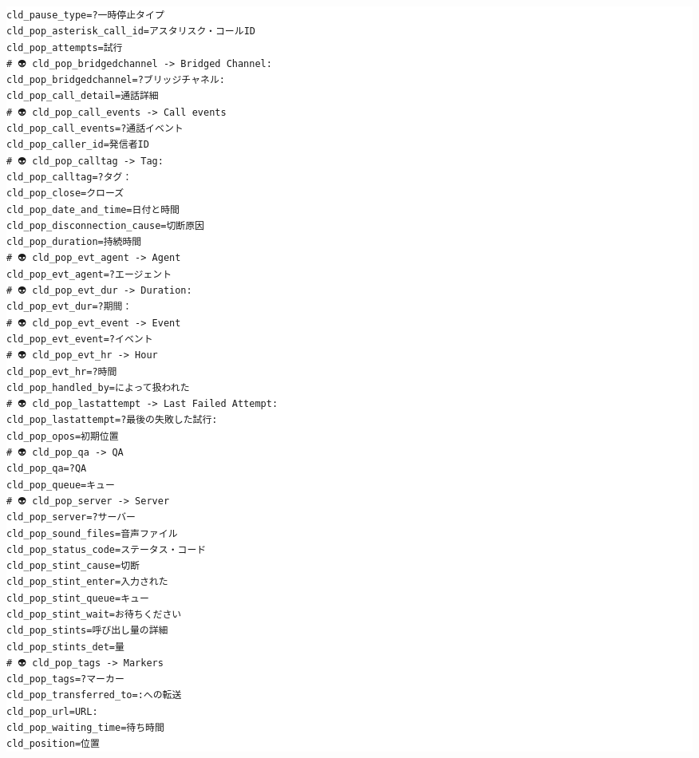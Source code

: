     cld_pause_type=?一時停止タイプ
    cld_pop_asterisk_call_id=アスタリスク・コールID
    cld_pop_attempts=試行
    # 👽 cld_pop_bridgedchannel -> Bridged Channel:
    cld_pop_bridgedchannel=?ブリッジチャネル:
    cld_pop_call_detail=通話詳細
    # 👽 cld_pop_call_events -> Call events
    cld_pop_call_events=?通話イベント
    cld_pop_caller_id=発信者ID
    # 👽 cld_pop_calltag -> Tag:
    cld_pop_calltag=?タグ：
    cld_pop_close=クローズ
    cld_pop_date_and_time=日付と時間
    cld_pop_disconnection_cause=切断原因
    cld_pop_duration=持続時間
    # 👽 cld_pop_evt_agent -> Agent
    cld_pop_evt_agent=?エージェント
    # 👽 cld_pop_evt_dur -> Duration:
    cld_pop_evt_dur=?期間：
    # 👽 cld_pop_evt_event -> Event
    cld_pop_evt_event=?イベント
    # 👽 cld_pop_evt_hr -> Hour
    cld_pop_evt_hr=?時間
    cld_pop_handled_by=によって扱われた
    # 👽 cld_pop_lastattempt -> Last Failed Attempt:
    cld_pop_lastattempt=?最後の失敗した試行:
    cld_pop_opos=初期位置
    # 👽 cld_pop_qa -> QA
    cld_pop_qa=?QA
    cld_pop_queue=キュー
    # 👽 cld_pop_server -> Server
    cld_pop_server=?サーバー
    cld_pop_sound_files=音声ファイル
    cld_pop_status_code=ステータス・コード
    cld_pop_stint_cause=切断
    cld_pop_stint_enter=入力された
    cld_pop_stint_queue=キュー
    cld_pop_stint_wait=お待ちください
    cld_pop_stints=呼び出し量の詳細
    cld_pop_stints_det=量
    # 👽 cld_pop_tags -> Markers
    cld_pop_tags=?マーカー
    cld_pop_transferred_to=:への転送
    cld_pop_url=URL:
    cld_pop_waiting_time=待ち時間
    cld_position=位置